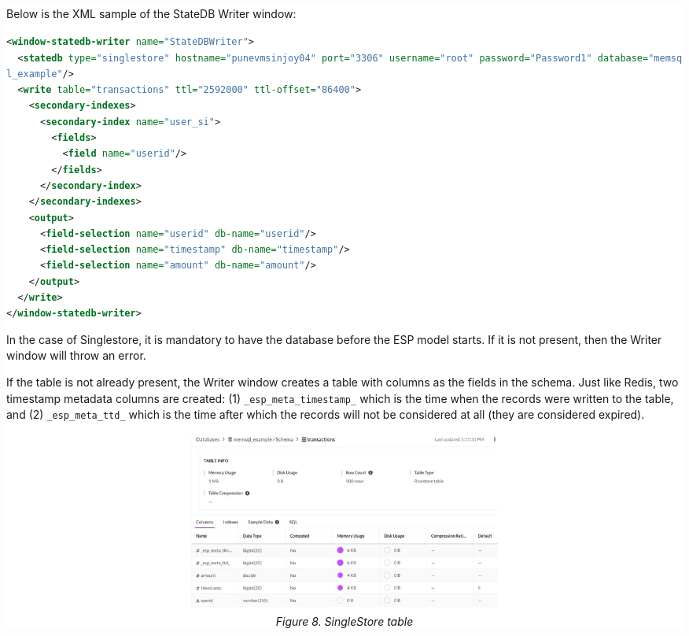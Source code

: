 Below is the XML sample of the StateDB Writer window:

```xml
<window-statedb-writer name="StateDBWriter">
  <statedb type="singlestore" hostname="punevmsinjoy04" port="3306" username="root" password="Password1" database="memsql_example"/>
  <write table="transactions" ttl="2592000" ttl-offset="86400">
    <secondary-indexes>
      <secondary-index name="user_si">
        <fields>
          <field name="userid"/>
        </fields>
      </secondary-index>
    </secondary-indexes>
    <output>
      <field-selection name="userid" db-name="userid"/>
      <field-selection name="timestamp" db-name="timestamp"/>
      <field-selection name="amount" db-name="amount"/>
    </output>
  </write>
</window-statedb-writer>
```

In the case of Singlestore, it is mandatory to have the database before the ESP model starts. If it is not present, then the Writer window will throw an error.

If the table is not already present, the Writer window creates a table with columns as the fields in the schema. Just like Redis, two timestamp metadata columns are created: (1) `_esp_meta_timestamp_` which is the time when the records were written to the table, and (2) `_esp_meta_ttd_` which is the time after which the records will not be considered at all (they are considered expired).

<figure align="center">
  <img src="images/SingleStore_Table.jpg" width="50%" height="50%">
  <figcaption><i>Figure 8. SingleStore table</i></figcaption>
</figure>
